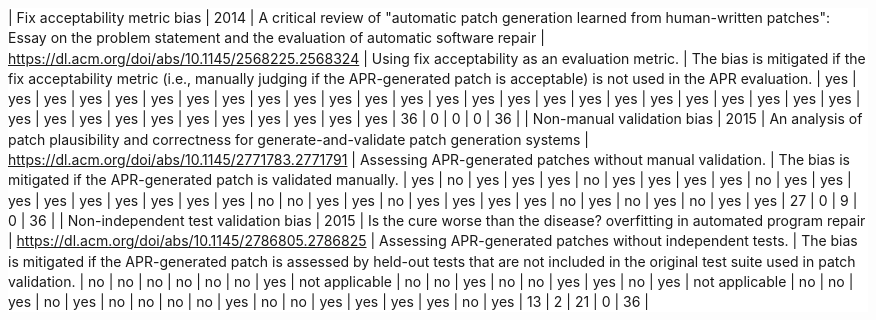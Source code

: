 | Fix acceptability metric bias                           | 2014                                                  | A critical review of "automatic patch generation learned from human-written patches": Essay on the problem statement and the evaluation of automatic software repair                                                                                                                                                            | https://dl.acm.org/doi/abs/10.1145/2568225.2568324                  | Using fix acceptability as an evaluation metric.                                                                                                                     | The bias is mitigated if the fix acceptability metric (i.e., manually judging if the APR-generated patch is acceptable) is not used in the APR evaluation.                                                                                                                                                                                                             | yes                 | yes                       | yes            | yes            | yes                  | yes                   | yes              | yes            | yes                  | yes            | yes            | yes             | yes                 | yes                      | yes              | yes                   | yes            | yes                     | yes            | yes            | yes                | yes               | yes                  | yes            | yes            | yes                    | yes             | yes            | yes                | yes                     | yes            | yes            | yes                      | yes                | yes               | yes                      | 36  | 0              | 0  | 0  | 36    |
| Non-manual validation bias                              | 2015                                                  | An analysis of patch plausibility and correctness for generate-and-validate patch generation systems                                                                                                                                                                                                                                | https://dl.acm.org/doi/abs/10.1145/2771783.2771791                  | Assessing APR-generated patches without manual validation.                                                                                                           | The bias is mitigated if the APR-generated patch is validated manually.                                                                                                                                                                                                                                                                                                | yes                 | no                        | yes            | yes            | yes                  | no                    | yes              | yes            | yes                  | yes            | no             | yes             | yes                 | yes                      | yes              | yes                   | yes            | yes                     | yes            | yes            | no                 | no                | yes                  | yes            | no             | yes                    | yes             | yes            | yes                | no                      | yes            | no             | yes                      | no                 | yes               | yes                      | 27  | 0              | 9  | 0  | 36    |
| Non-independent test validation bias                    | 2015                                                  | Is the cure worse than the disease? overfitting in automated program repair                                                                                                                                                                                                                                                         | https://dl.acm.org/doi/abs/10.1145/2786805.2786825                  | Assessing APR-generated patches without independent tests.                                                                                                           | The bias is mitigated if the APR-generated patch is assessed by held-out tests that are not included in the original test suite used in patch validation.                                                                                                                                                                                                              | no                  | no                        | no             | no             | no                   | no                    | yes              | not applicable | no                   | no             | yes            | no              | no                  | yes                      | yes              | no                    | yes            | not applicable          | no             | no             | yes                | no                | yes                  | no             | no             | no                     | no              | yes            | no                 | no                      | yes            | yes            | yes                      | yes                | no                | yes                      | 13  | 2              | 21 | 0  | 36    |
